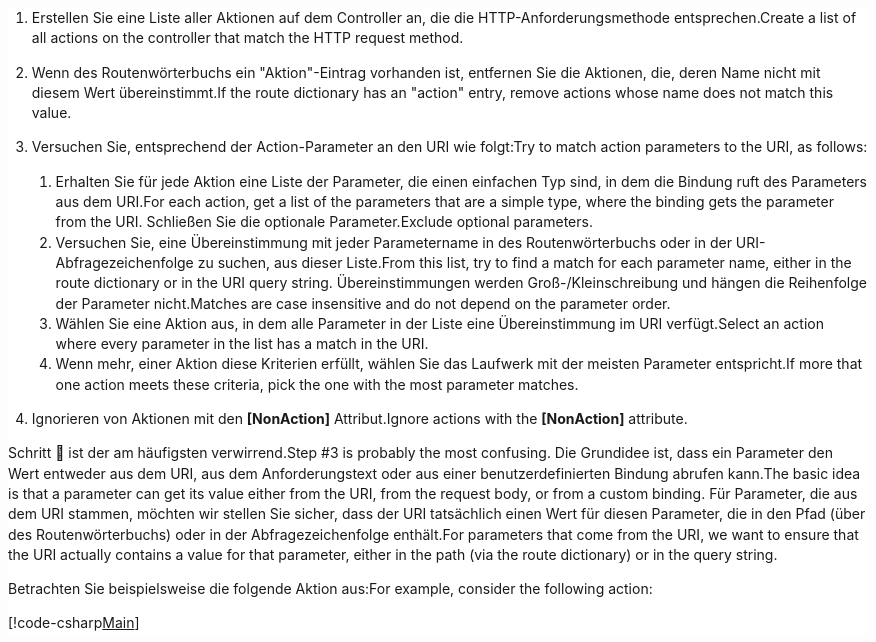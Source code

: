 1. <span data-ttu-id="419ac-195">Erstellen Sie eine Liste aller Aktionen auf dem Controller an, die die HTTP-Anforderungsmethode entsprechen.</span><span class="sxs-lookup"><span data-stu-id="419ac-195">Create a list of all actions on the controller that match the HTTP request method.</span></span>
2. <span data-ttu-id="419ac-196">Wenn des Routenwörterbuchs ein "Aktion"-Eintrag vorhanden ist, entfernen Sie die Aktionen, die, deren Name nicht mit diesem Wert übereinstimmt.</span><span class="sxs-lookup"><span data-stu-id="419ac-196">If the route dictionary has an "action" entry, remove actions whose name does not match this value.</span></span>
3. <span data-ttu-id="419ac-197">Versuchen Sie, entsprechend der Action-Parameter an den URI wie folgt:</span><span class="sxs-lookup"><span data-stu-id="419ac-197">Try to match action parameters to the URI, as follows:</span></span> 

    1. <span data-ttu-id="419ac-198">Erhalten Sie für jede Aktion eine Liste der Parameter, die einen einfachen Typ sind, in dem die Bindung ruft des Parameters aus dem URI.</span><span class="sxs-lookup"><span data-stu-id="419ac-198">For each action, get a list of the parameters that are a simple type, where the binding gets the parameter from the URI.</span></span> <span data-ttu-id="419ac-199">Schließen Sie die optionale Parameter.</span><span class="sxs-lookup"><span data-stu-id="419ac-199">Exclude optional parameters.</span></span>
    2. <span data-ttu-id="419ac-200">Versuchen Sie, eine Übereinstimmung mit jeder Parametername in des Routenwörterbuchs oder in der URI-Abfragezeichenfolge zu suchen, aus dieser Liste.</span><span class="sxs-lookup"><span data-stu-id="419ac-200">From this list, try to find a match for each parameter name, either in the route dictionary or in the URI query string.</span></span> <span data-ttu-id="419ac-201">Übereinstimmungen werden Groß-/Kleinschreibung und hängen die Reihenfolge der Parameter nicht.</span><span class="sxs-lookup"><span data-stu-id="419ac-201">Matches are case insensitive and do not depend on the parameter order.</span></span>
    3. <span data-ttu-id="419ac-202">Wählen Sie eine Aktion aus, in dem alle Parameter in der Liste eine Übereinstimmung im URI verfügt.</span><span class="sxs-lookup"><span data-stu-id="419ac-202">Select an action where every parameter in the list has a match in the URI.</span></span>
    4. <span data-ttu-id="419ac-203">Wenn mehr, einer Aktion diese Kriterien erfüllt, wählen Sie das Laufwerk mit der meisten Parameter entspricht.</span><span class="sxs-lookup"><span data-stu-id="419ac-203">If more that one action meets these criteria, pick the one with the most parameter matches.</span></span>
4. <span data-ttu-id="419ac-204">Ignorieren von Aktionen mit den **[NonAction]** Attribut.</span><span class="sxs-lookup"><span data-stu-id="419ac-204">Ignore actions with the **[NonAction]** attribute.</span></span>

<span data-ttu-id="419ac-205">Schritt &#3; ist der am häufigsten verwirrend.</span><span class="sxs-lookup"><span data-stu-id="419ac-205">Step #3 is probably the most confusing.</span></span> <span data-ttu-id="419ac-206">Die Grundidee ist, dass ein Parameter den Wert entweder aus dem URI, aus dem Anforderungstext oder aus einer benutzerdefinierten Bindung abrufen kann.</span><span class="sxs-lookup"><span data-stu-id="419ac-206">The basic idea is that a parameter can get its value either from the URI, from the request body, or from a custom binding.</span></span> <span data-ttu-id="419ac-207">Für Parameter, die aus dem URI stammen, möchten wir stellen Sie sicher, dass der URI tatsächlich einen Wert für diesen Parameter, die in den Pfad (über des Routenwörterbuchs) oder in der Abfragezeichenfolge enthält.</span><span class="sxs-lookup"><span data-stu-id="419ac-207">For parameters that come from the URI, we want to ensure that the URI actually contains a value for that parameter, either in the path (via the route dictionary) or in the query string.</span></span>

<span data-ttu-id="419ac-208">Betrachten Sie beispielsweise die folgende Aktion aus:</span><span class="sxs-lookup"><span data-stu-id="419ac-208">For example, consider the following action:</span></span>

[!code-csharp[Main](routing-and-action-selection/samples/sample7.cs)]
